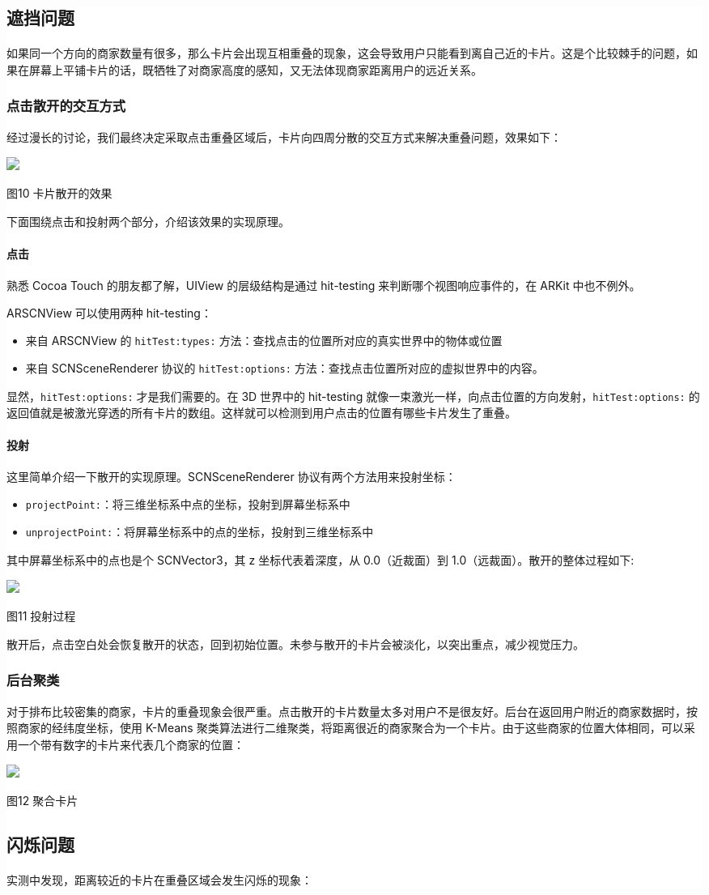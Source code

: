 ##  **遮挡问题**

如果同一个方向的商家数量有很多，那么卡片会出现互相重叠的现象，这会导致用户只能看到离自己近的卡片。这是个比较棘手的问题，如果在屏幕上平铺卡片的话，既牺牲了对商家高度的感知，又无法体现商家距离用户的远近关系。

### 点击散开的交互方式

经过漫长的讨论，我们最终决定采取点击重叠区域后，卡片向四周分散的交互方式来解决重叠问题，效果如下：

![](640_3.gif)  

图10 卡片散开的效果

下面围绕点击和投射两个部分，介绍该效果的实现原理。

####  **点击**

熟悉 Cocoa Touch 的朋友都了解，UIView 的层级结构是通过 hit-testing 来判断哪个视图响应事件的，在 ARKit 中也不例外。

ARSCNView 可以使用两种 hit-testing：

  * 来自 ARSCNView 的 `hitTest:types:` 方法：查找点击的位置所对应的真实世界中的物体或位置

  * 来自 SCNSceneRenderer 协议的 `hitTest:options:` 方法：查找点击位置所对应的虚拟世界中的内容。

显然，`hitTest:options:` 才是我们需要的。在 3D 世界中的 hit-testing
就像一束激光一样，向点击位置的方向发射，`hitTest:options:`
的返回值就是被激光穿透的所有卡片的数组。这样就可以检测到用户点击的位置有哪些卡片发生了重叠。

#### 投射

这里简单介绍一下散开的实现原理。SCNSceneRenderer 协议有两个方法用来投射坐标：

  * `projectPoint:`：将三维坐标系中点的坐标，投射到屏幕坐标系中

  * `unprojectPoint:`：将屏幕坐标系中的点的坐标，投射到三维坐标系中

其中屏幕坐标系中的点也是个 SCNVector3，其 z 坐标代表着深度，从 0.0（近裁面）到 1.0（远裁面）。散开的整体过程如下:

![](640_5.jpg)  

图11 投射过程

散开后，点击空白处会恢复散开的状态，回到初始位置。未参与散开的卡片会被淡化，以突出重点，减少视觉压力。

### 后台聚类

对于排布比较密集的商家，卡片的重叠现象会很严重。点击散开的卡片数量太多对用户不是很友好。后台在返回用户附近的商家数据时，按照商家的经纬度坐标，使用
K-Means 聚类算法进行二维聚类，将距离很近的商家聚合为一个卡片。由于这些商家的位置大体相同，可以采用一个带有数字的卡片来代表几个商家的位置：

![](640.gif)  

图12 聚合卡片

## 闪烁问题

实测中发现，距离较近的卡片在重叠区域会发生闪烁的现象：
